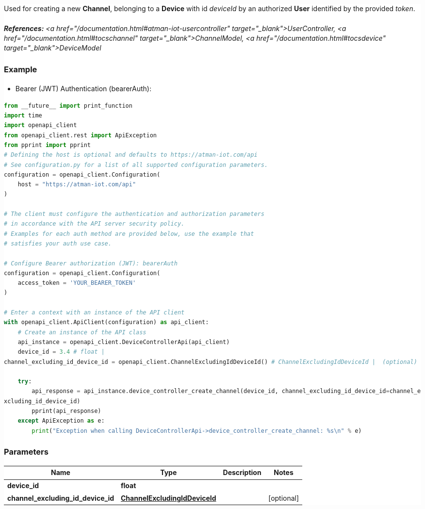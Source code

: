 
Used for creating a new <b>Channel</b>, belonging to a <b>Device</b> with id <i>deviceId</i> by an authorized <b>User</b> identified by the provided <i>token</i>.<br><br><i><b>References:</b> <a href=\"/documentation.html#atman-iot-usercontroller\" target=\"_blank\">UserController</a>, <a href=\"/documentation.html#tocschannel\" target=\"_blank\">ChannelModel</a>, <a href=\"/documentation.html#tocsdevice\" target=\"_blank\">DeviceModel</a></i>

### Example

* Bearer (JWT) Authentication (bearerAuth):
```python
from __future__ import print_function
import time
import openapi_client
from openapi_client.rest import ApiException
from pprint import pprint
# Defining the host is optional and defaults to https://atman-iot.com/api
# See configuration.py for a list of all supported configuration parameters.
configuration = openapi_client.Configuration(
    host = "https://atman-iot.com/api"
)

# The client must configure the authentication and authorization parameters
# in accordance with the API server security policy.
# Examples for each auth method are provided below, use the example that
# satisfies your auth use case.

# Configure Bearer authorization (JWT): bearerAuth
configuration = openapi_client.Configuration(
    access_token = 'YOUR_BEARER_TOKEN'
)

# Enter a context with an instance of the API client
with openapi_client.ApiClient(configuration) as api_client:
    # Create an instance of the API class
    api_instance = openapi_client.DeviceControllerApi(api_client)
    device_id = 3.4 # float | 
channel_excluding_id_device_id = openapi_client.ChannelExcludingIdDeviceId() # ChannelExcludingIdDeviceId |  (optional)

    try:
        api_response = api_instance.device_controller_create_channel(device_id, channel_excluding_id_device_id=channel_excluding_id_device_id)
        pprint(api_response)
    except ApiException as e:
        print("Exception when calling DeviceControllerApi->device_controller_create_channel: %s\n" % e)
```

### Parameters

Name | Type | Description  | Notes
------------- | ------------- | ------------- | -------------
 **device_id** | **float**|  | 
 **channel_excluding_id_device_id** | [**ChannelExcludingIdDeviceId**](ChannelExcludingIdDeviceId.md)|  | [optional] 
